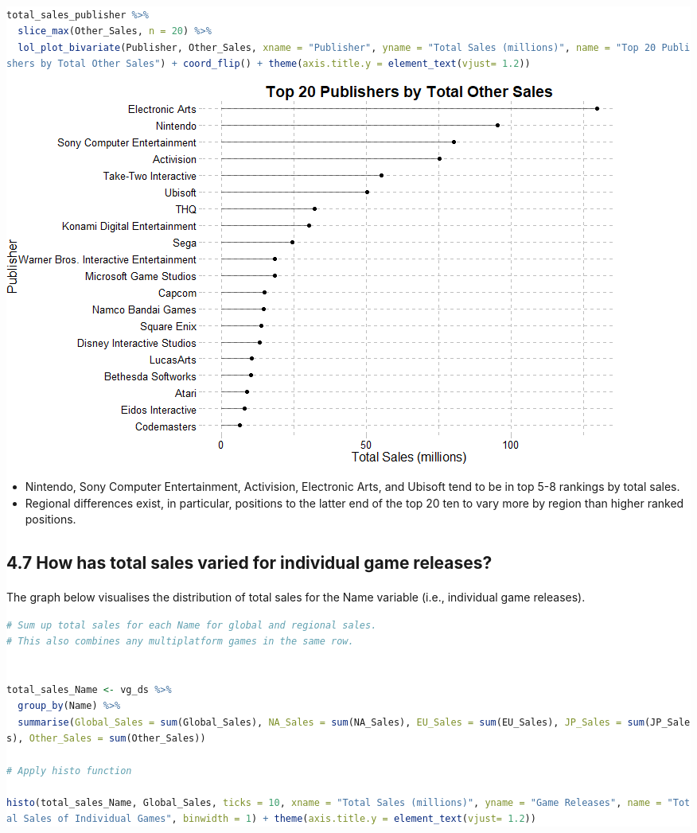 ``` r
total_sales_publisher %>% 
  slice_max(Other_Sales, n = 20) %>% 
  lol_plot_bivariate(Publisher, Other_Sales, xname = "Publisher", yname = "Total Sales (millions)", name = "Top 20 Publishers by Total Other Sales") + coord_flip() + theme(axis.title.y = element_text(vjust= 1.2))
```

![](vg_sales_analysis_files/figure-gfm/unnamed-chunk-52-1.png)

-   Nintendo, Sony Computer Entertainment, Activision, Electronic Arts,
    and Ubisoft tend to be in top 5-8 rankings by total sales.
-   Regional differences exist, in particular, positions to the latter
    end of the top 20 ten to vary more by region than higher ranked
    positions.

## 4.7 How has total sales varied for individual game releases?

The graph below visualises the distribution of total sales for the Name
variable (i.e., individual game releases).

``` r
# Sum up total sales for each Name for global and regional sales.
# This also combines any multiplatform games in the same row.


total_sales_Name <- vg_ds %>% 
  group_by(Name) %>% 
  summarise(Global_Sales = sum(Global_Sales), NA_Sales = sum(NA_Sales), EU_Sales = sum(EU_Sales), JP_Sales = sum(JP_Sales), Other_Sales = sum(Other_Sales))

# Apply histo function

histo(total_sales_Name, Global_Sales, ticks = 10, xname = "Total Sales (millions)", yname = "Game Releases", name = "Total Sales of Individual Games", binwidth = 1) + theme(axis.title.y = element_text(vjust= 1.2))
```
